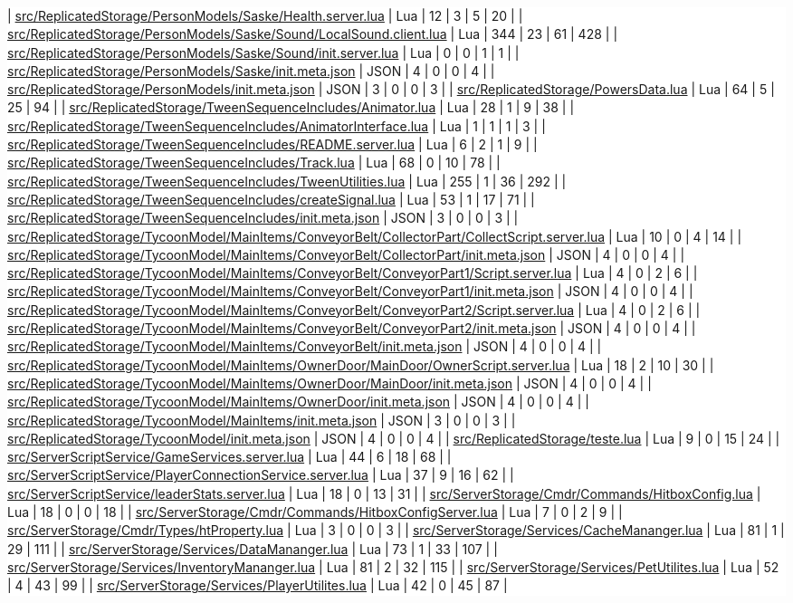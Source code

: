 | [src/ReplicatedStorage/PersonModels/Saske/Health.server.lua](/src/ReplicatedStorage/PersonModels/Saske/Health.server.lua) | Lua | 12 | 3 | 5 | 20 |
| [src/ReplicatedStorage/PersonModels/Saske/Sound/LocalSound.client.lua](/src/ReplicatedStorage/PersonModels/Saske/Sound/LocalSound.client.lua) | Lua | 344 | 23 | 61 | 428 |
| [src/ReplicatedStorage/PersonModels/Saske/Sound/init.server.lua](/src/ReplicatedStorage/PersonModels/Saske/Sound/init.server.lua) | Lua | 0 | 0 | 1 | 1 |
| [src/ReplicatedStorage/PersonModels/Saske/init.meta.json](/src/ReplicatedStorage/PersonModels/Saske/init.meta.json) | JSON | 4 | 0 | 0 | 4 |
| [src/ReplicatedStorage/PersonModels/init.meta.json](/src/ReplicatedStorage/PersonModels/init.meta.json) | JSON | 3 | 0 | 0 | 3 |
| [src/ReplicatedStorage/PowersData.lua](/src/ReplicatedStorage/PowersData.lua) | Lua | 64 | 5 | 25 | 94 |
| [src/ReplicatedStorage/TweenSequenceIncludes/Animator.lua](/src/ReplicatedStorage/TweenSequenceIncludes/Animator.lua) | Lua | 28 | 1 | 9 | 38 |
| [src/ReplicatedStorage/TweenSequenceIncludes/AnimatorInterface.lua](/src/ReplicatedStorage/TweenSequenceIncludes/AnimatorInterface.lua) | Lua | 1 | 1 | 1 | 3 |
| [src/ReplicatedStorage/TweenSequenceIncludes/README.server.lua](/src/ReplicatedStorage/TweenSequenceIncludes/README.server.lua) | Lua | 6 | 2 | 1 | 9 |
| [src/ReplicatedStorage/TweenSequenceIncludes/Track.lua](/src/ReplicatedStorage/TweenSequenceIncludes/Track.lua) | Lua | 68 | 0 | 10 | 78 |
| [src/ReplicatedStorage/TweenSequenceIncludes/TweenUtilities.lua](/src/ReplicatedStorage/TweenSequenceIncludes/TweenUtilities.lua) | Lua | 255 | 1 | 36 | 292 |
| [src/ReplicatedStorage/TweenSequenceIncludes/createSignal.lua](/src/ReplicatedStorage/TweenSequenceIncludes/createSignal.lua) | Lua | 53 | 1 | 17 | 71 |
| [src/ReplicatedStorage/TweenSequenceIncludes/init.meta.json](/src/ReplicatedStorage/TweenSequenceIncludes/init.meta.json) | JSON | 3 | 0 | 0 | 3 |
| [src/ReplicatedStorage/TycoonModel/MainItems/ConveyorBelt/CollectorPart/CollectScript.server.lua](/src/ReplicatedStorage/TycoonModel/MainItems/ConveyorBelt/CollectorPart/CollectScript.server.lua) | Lua | 10 | 0 | 4 | 14 |
| [src/ReplicatedStorage/TycoonModel/MainItems/ConveyorBelt/CollectorPart/init.meta.json](/src/ReplicatedStorage/TycoonModel/MainItems/ConveyorBelt/CollectorPart/init.meta.json) | JSON | 4 | 0 | 0 | 4 |
| [src/ReplicatedStorage/TycoonModel/MainItems/ConveyorBelt/ConveyorPart1/Script.server.lua](/src/ReplicatedStorage/TycoonModel/MainItems/ConveyorBelt/ConveyorPart1/Script.server.lua) | Lua | 4 | 0 | 2 | 6 |
| [src/ReplicatedStorage/TycoonModel/MainItems/ConveyorBelt/ConveyorPart1/init.meta.json](/src/ReplicatedStorage/TycoonModel/MainItems/ConveyorBelt/ConveyorPart1/init.meta.json) | JSON | 4 | 0 | 0 | 4 |
| [src/ReplicatedStorage/TycoonModel/MainItems/ConveyorBelt/ConveyorPart2/Script.server.lua](/src/ReplicatedStorage/TycoonModel/MainItems/ConveyorBelt/ConveyorPart2/Script.server.lua) | Lua | 4 | 0 | 2 | 6 |
| [src/ReplicatedStorage/TycoonModel/MainItems/ConveyorBelt/ConveyorPart2/init.meta.json](/src/ReplicatedStorage/TycoonModel/MainItems/ConveyorBelt/ConveyorPart2/init.meta.json) | JSON | 4 | 0 | 0 | 4 |
| [src/ReplicatedStorage/TycoonModel/MainItems/ConveyorBelt/init.meta.json](/src/ReplicatedStorage/TycoonModel/MainItems/ConveyorBelt/init.meta.json) | JSON | 4 | 0 | 0 | 4 |
| [src/ReplicatedStorage/TycoonModel/MainItems/OwnerDoor/MainDoor/OwnerScript.server.lua](/src/ReplicatedStorage/TycoonModel/MainItems/OwnerDoor/MainDoor/OwnerScript.server.lua) | Lua | 18 | 2 | 10 | 30 |
| [src/ReplicatedStorage/TycoonModel/MainItems/OwnerDoor/MainDoor/init.meta.json](/src/ReplicatedStorage/TycoonModel/MainItems/OwnerDoor/MainDoor/init.meta.json) | JSON | 4 | 0 | 0 | 4 |
| [src/ReplicatedStorage/TycoonModel/MainItems/OwnerDoor/init.meta.json](/src/ReplicatedStorage/TycoonModel/MainItems/OwnerDoor/init.meta.json) | JSON | 4 | 0 | 0 | 4 |
| [src/ReplicatedStorage/TycoonModel/MainItems/init.meta.json](/src/ReplicatedStorage/TycoonModel/MainItems/init.meta.json) | JSON | 3 | 0 | 0 | 3 |
| [src/ReplicatedStorage/TycoonModel/init.meta.json](/src/ReplicatedStorage/TycoonModel/init.meta.json) | JSON | 4 | 0 | 0 | 4 |
| [src/ReplicatedStorage/teste.lua](/src/ReplicatedStorage/teste.lua) | Lua | 9 | 0 | 15 | 24 |
| [src/ServerScriptService/GameServices.server.lua](/src/ServerScriptService/GameServices.server.lua) | Lua | 44 | 6 | 18 | 68 |
| [src/ServerScriptService/PlayerConnectionService.server.lua](/src/ServerScriptService/PlayerConnectionService.server.lua) | Lua | 37 | 9 | 16 | 62 |
| [src/ServerScriptService/leaderStats.server.lua](/src/ServerScriptService/leaderStats.server.lua) | Lua | 18 | 0 | 13 | 31 |
| [src/ServerStorage/Cmdr/Commands/HitboxConfig.lua](/src/ServerStorage/Cmdr/Commands/HitboxConfig.lua) | Lua | 18 | 0 | 0 | 18 |
| [src/ServerStorage/Cmdr/Commands/HitboxConfigServer.lua](/src/ServerStorage/Cmdr/Commands/HitboxConfigServer.lua) | Lua | 7 | 0 | 2 | 9 |
| [src/ServerStorage/Cmdr/Types/htProperty.lua](/src/ServerStorage/Cmdr/Types/htProperty.lua) | Lua | 3 | 0 | 0 | 3 |
| [src/ServerStorage/Services/CacheMananger.lua](/src/ServerStorage/Services/CacheMananger.lua) | Lua | 81 | 1 | 29 | 111 |
| [src/ServerStorage/Services/DataMananger.lua](/src/ServerStorage/Services/DataMananger.lua) | Lua | 73 | 1 | 33 | 107 |
| [src/ServerStorage/Services/InventoryMananger.lua](/src/ServerStorage/Services/InventoryMananger.lua) | Lua | 81 | 2 | 32 | 115 |
| [src/ServerStorage/Services/PetUtilites.lua](/src/ServerStorage/Services/PetUtilites.lua) | Lua | 52 | 4 | 43 | 99 |
| [src/ServerStorage/Services/PlayerUtilites.lua](/src/ServerStorage/Services/PlayerUtilites.lua) | Lua | 42 | 0 | 45 | 87 |